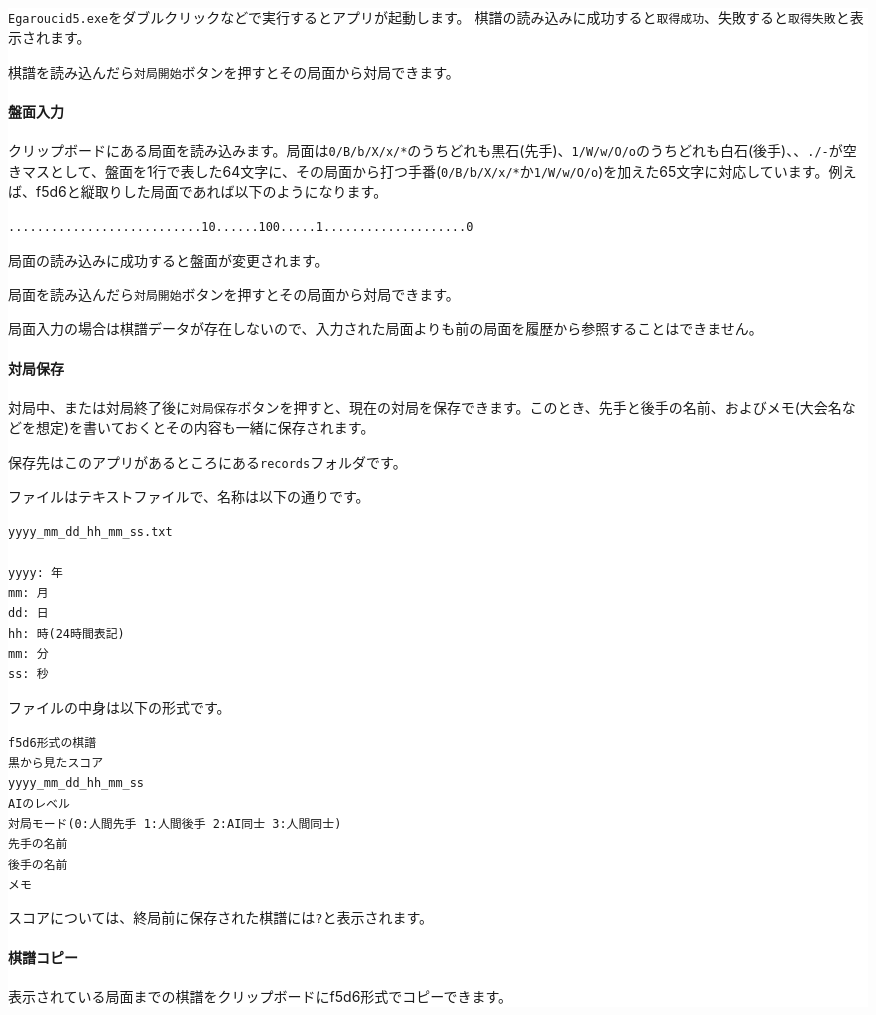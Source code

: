 ```Egaroucid5.exe```をダブルクリックなどで実行するとアプリが起動します。
棋譜の読み込みに成功すると```取得成功```、失敗すると```取得失敗```と表示されます。

棋譜を読み込んだら```対局開始```ボタンを押すとその局面から対局できます。

#### 盤面入力

クリップボードにある局面を読み込みます。局面は```0/B/b/X/x/*```のうちどれも黒石(先手)、```1/W/w/O/o```のうちどれも白石(後手)、、```./-```が空きマスとして、盤面を1行で表した64文字に、その局面から打つ手番(```0/B/b/X/x/*```か```1/W/w/O/o```)を加えた65文字に対応しています。例えば、f5d6と縦取りした局面であれば以下のようになります。

```
...........................10......100.....1....................0
```

局面の読み込みに成功すると盤面が変更されます。

局面を読み込んだら```対局開始```ボタンを押すとその局面から対局できます。

局面入力の場合は棋譜データが存在しないので、入力された局面よりも前の局面を履歴から参照することはできません。

#### 対局保存

対局中、または対局終了後に```対局保存```ボタンを押すと、現在の対局を保存できます。このとき、先手と後手の名前、およびメモ(大会名などを想定)を書いておくとその内容も一緒に保存されます。

保存先はこのアプリがあるところにある```records```フォルダです。

ファイルはテキストファイルで、名称は以下の通りです。

```
yyyy_mm_dd_hh_mm_ss.txt

yyyy: 年
mm: 月
dd: 日
hh: 時(24時間表記)
mm: 分
ss: 秒
```

ファイルの中身は以下の形式です。

```
f5d6形式の棋譜
黒から見たスコア
yyyy_mm_dd_hh_mm_ss
AIのレベル
対局モード(0:人間先手 1:人間後手 2:AI同士 3:人間同士)
先手の名前
後手の名前
メモ
```

スコアについては、終局前に保存された棋譜には```?```と表示されます。



#### 棋譜コピー

表示されている局面までの棋譜をクリップボードにf5d6形式でコピーできます。



<a id="book"></a>

```